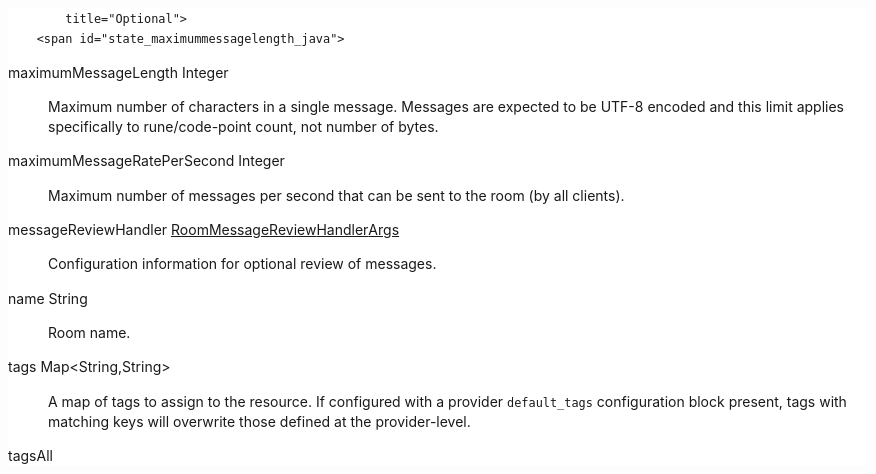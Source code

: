             title="Optional">
        <span id="state_maximummessagelength_java">
<a data-swiftype-name="resource-property" data-swiftype-type="text" href="#state_maximummessagelength_java" style="color: inherit; text-decoration: inherit;">maximum<wbr>Message<wbr>Length</a>
</span>
        <span class="property-indicator"></span>
        <span class="property-type">Integer</span>
    </dt>
    <dd><p>Maximum number of characters in a single
message. Messages are expected to be UTF-8 encoded and this limit applies
specifically to rune/code-point count, not number of bytes.</p>
</dd><dt class="property-optional"
            title="Optional">
        <span id="state_maximummessageratepersecond_java">
<a data-swiftype-name="resource-property" data-swiftype-type="text" href="#state_maximummessageratepersecond_java" style="color: inherit; text-decoration: inherit;">maximum<wbr>Message<wbr>Rate<wbr>Per<wbr>Second</a>
</span>
        <span class="property-indicator"></span>
        <span class="property-type">Integer</span>
    </dt>
    <dd><p>Maximum number of messages per
second that can be sent to the room (by all clients).</p>
</dd><dt class="property-optional"
            title="Optional">
        <span id="state_messagereviewhandler_java">
<a data-swiftype-name="resource-property" data-swiftype-type="text" href="#state_messagereviewhandler_java" style="color: inherit; text-decoration: inherit;">message<wbr>Review<wbr>Handler</a>
</span>
        <span class="property-indicator"></span>
        <span class="property-type"><a href="#roommessagereviewhandler">Room<wbr>Message<wbr>Review<wbr>Handler<wbr>Args</a></span>
    </dt>
    <dd><p>Configuration information for optional
review of messages.</p>
</dd><dt class="property-optional"
            title="Optional">
        <span id="state_name_java">
<a data-swiftype-name="resource-property" data-swiftype-type="text" href="#state_name_java" style="color: inherit; text-decoration: inherit;">name</a>
</span>
        <span class="property-indicator"></span>
        <span class="property-type">String</span>
    </dt>
    <dd><p>Room name.</p>
</dd><dt class="property-optional"
            title="Optional">
        <span id="state_tags_java">
<a data-swiftype-name="resource-property" data-swiftype-type="text" href="#state_tags_java" style="color: inherit; text-decoration: inherit;">tags</a>
</span>
        <span class="property-indicator"></span>
        <span class="property-type">Map&lt;String,String&gt;</span>
    </dt>
    <dd><p>A map of tags to assign to the resource. If configured with a provider <code>default_tags</code> configuration block present, tags with matching keys will overwrite those defined at the provider-level.</p>
</dd><dt class="property-optional property-deprecated"
            title="Optional, Deprecated">
        <span id="state_tagsall_java">
<a data-swiftype-name="resource-property" data-swiftype-type="text" href="#state_tagsall_java" style="color: inherit; text-decoration: inherit;">tags<wbr>All</a>
</span>
        <span class="property-indicator"></span>